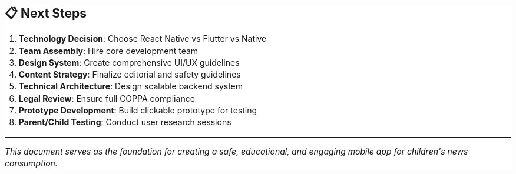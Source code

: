 ## 📋 **Next Steps**

1. **Technology Decision**: Choose React Native vs Flutter vs Native
2. **Team Assembly**: Hire core development team
3. **Design System**: Create comprehensive UI/UX guidelines
4. **Content Strategy**: Finalize editorial and safety guidelines
5. **Technical Architecture**: Design scalable backend system
6. **Legal Review**: Ensure full COPPA compliance
7. **Prototype Development**: Build clickable prototype for testing
8. **Parent/Child Testing**: Conduct user research sessions

---

*This document serves as the foundation for creating a safe, educational, and engaging mobile app for children's news consumption.*
